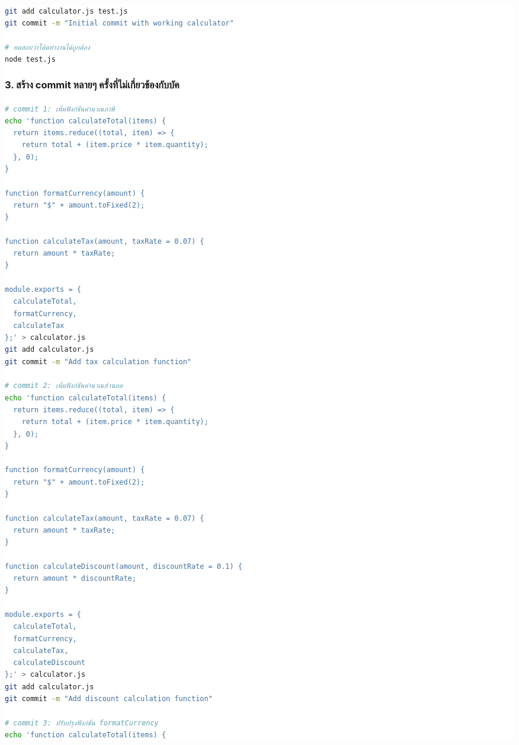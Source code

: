 ```bash
git add calculator.js test.js
git commit -m "Initial commit with working calculator"

# ทดสอบว่าโค้ดทำงานได้ถูกต้อง
node test.js
```

### 3. สร้าง commit หลายๆ ครั้งที่ไม่เกี่ยวข้องกับบัค

```bash
# commit 1: เพิ่มฟังก์ชันคำนวณภาษี
echo 'function calculateTotal(items) {
  return items.reduce((total, item) => {
    return total + (item.price * item.quantity);
  }, 0);
}

function formatCurrency(amount) {
  return "$" + amount.toFixed(2);
}

function calculateTax(amount, taxRate = 0.07) {
  return amount * taxRate;
}

module.exports = {
  calculateTotal,
  formatCurrency,
  calculateTax
};' > calculator.js
git add calculator.js
git commit -m "Add tax calculation function"

# commit 2: เพิ่มฟังก์ชันคำนวณส่วนลด
echo 'function calculateTotal(items) {
  return items.reduce((total, item) => {
    return total + (item.price * item.quantity);
  }, 0);
}

function formatCurrency(amount) {
  return "$" + amount.toFixed(2);
}

function calculateTax(amount, taxRate = 0.07) {
  return amount * taxRate;
}

function calculateDiscount(amount, discountRate = 0.1) {
  return amount * discountRate;
}

module.exports = {
  calculateTotal,
  formatCurrency,
  calculateTax,
  calculateDiscount
};' > calculator.js
git add calculator.js
git commit -m "Add discount calculation function"

# commit 3: ปรับปรุงฟังก์ชัน formatCurrency
echo 'function calculateTotal(items) {
```
